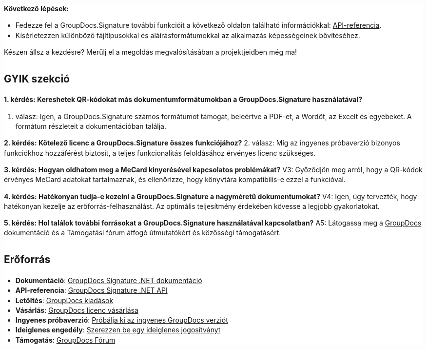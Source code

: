 **Következő lépések:**
- Fedezze fel a GroupDocs.Signature további funkcióit a következő oldalon található információkkal: [API-referencia](https://reference.groupdocs.com/signature/net/).
- Kísérletezzen különböző fájltípusokkal és aláírásformátumokkal az alkalmazás képességeinek bővítéséhez.

Készen állsz a kezdésre? Merülj el a megoldás megvalósításában a projektjeidben még ma!

## GYIK szekció
**1. kérdés: Kereshetek QR-kódokat más dokumentumformátumokban a GroupDocs.Signature használatával?**
1. válasz: Igen, a GroupDocs.Signature számos formátumot támogat, beleértve a PDF-et, a Wordöt, az Excelt és egyebeket. A formátum részleteit a dokumentációban találja.

**2. kérdés: Kötelező licenc a GroupDocs.Signature összes funkciójához?**
2. válasz: Míg az ingyenes próbaverzió bizonyos funkciókhoz hozzáférést biztosít, a teljes funkcionalitás feloldásához érvényes licenc szükséges.

**3. kérdés: Hogyan oldhatom meg a MeCard kinyerésével kapcsolatos problémákat?**
V3: Győződjön meg arról, hogy a QR-kódok érvényes MeCard adatokat tartalmaznak, és ellenőrizze, hogy könyvtára kompatibilis-e ezzel a funkcióval.

**4. kérdés: Hatékonyan tudja-e kezelni a GroupDocs.Signature a nagyméretű dokumentumokat?**
V4: Igen, úgy tervezték, hogy hatékonyan kezelje az erőforrás-felhasználást. Az optimális teljesítmény érdekében kövesse a legjobb gyakorlatokat.

**5. kérdés: Hol találok további forrásokat a GroupDocs.Signature használatával kapcsolatban?**
A5: Látogassa meg a [GroupDocs dokumentáció](https://docs.groupdocs.com/signature/net/) és a [Támogatási fórum](https://forum.groupdocs.com/c/signature) átfogó útmutatókért és közösségi támogatásért.

## Erőforrás
- **Dokumentáció**: [GroupDocs Signature .NET dokumentáció](https://docs.groupdocs.com/signature/net/)
- **API-referencia**: [GroupDocs Signature .NET API](https://reference.groupdocs.com/signature/net/)
- **Letöltés**: [GroupDocs kiadások](https://releases.groupdocs.com/signature/net/)
- **Vásárlás**: [GroupDocs licenc vásárlása](https://purchase.groupdocs.com/buy)
- **Ingyenes próbaverzió**: [Próbálja ki az ingyenes GroupDocs verziót](https://releases.groupdocs.com/signature/net/)
- **Ideiglenes engedély**: [Szerezzen be egy ideiglenes jogosítványt](https://purchase.groupdocs.com/temporary-license/)
- **Támogatás**: [GroupDocs Fórum](https://forum.groupdocs.com/c/signature)